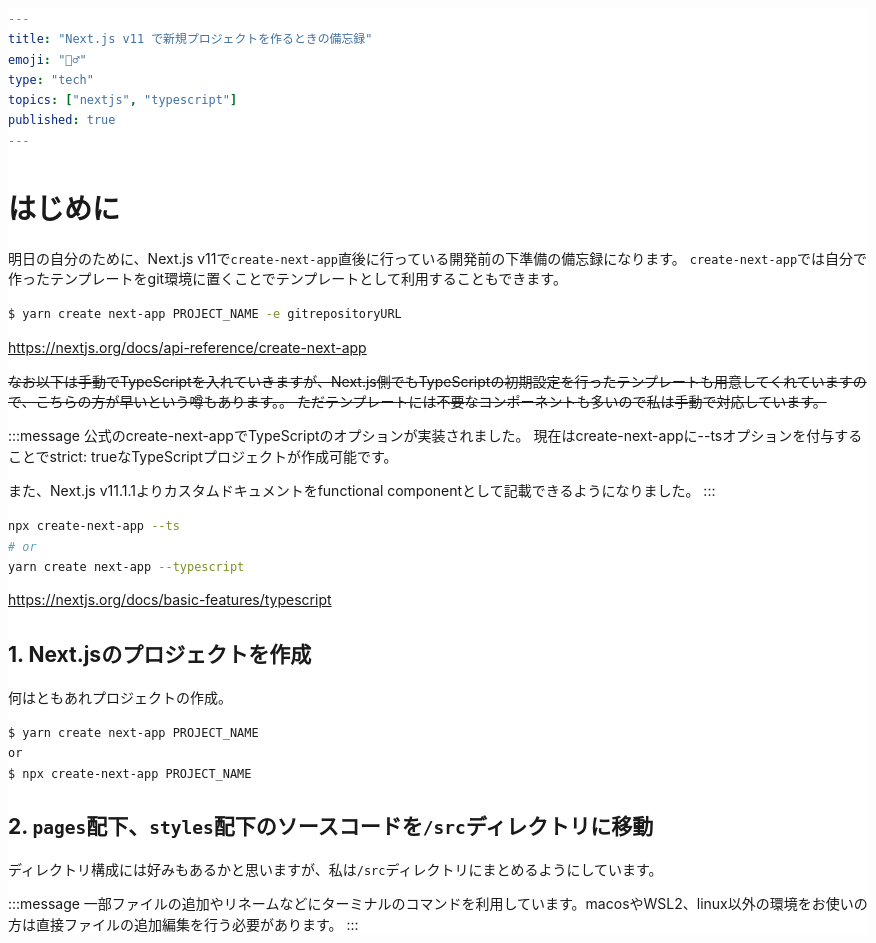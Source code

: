 ```yaml
---
title: "Next.js v11 で新規プロジェクトを作るときの備忘録"
emoji: "🚴‍♂️"
type: "tech"
topics: ["nextjs", "typescript"]
published: true
---
```


# はじめに

明日の自分のために、Next.js v11で`create-next-app`直後に行っている開発前の下準備の備忘録になります。
`create-next-app`では自分で作ったテンプレートをgit環境に置くことでテンプレートとして利用することもできます。

```bash
$ yarn create next-app PROJECT_NAME -e gitrepositoryURL
```
https://nextjs.org/docs/api-reference/create-next-app

~~なお以下は手動でTypeScriptを入れていきますが、Next.js側でもTypeScriptの初期設定を行ったテンプレートも用意してくれていますので、こちらの方が早いという噂もあります。。
ただテンプレートには不要なコンポーネントも多いので私は手動で対応しています。~~

:::message
公式のcreate-next-appでTypeScriptのオプションが実装されました。
現在はcreate-next-appに--tsオプションを付与することでstrict: trueなTypeScriptプロジェクトが作成可能です。

また、Next.js v11.1.1よりカスタムドキュメントをfunctional componentとして記載できるようになりました。
:::

```bash
npx create-next-app --ts
# or
yarn create next-app --typescript
```
https://nextjs.org/docs/basic-features/typescript

## 1. Next.jsのプロジェクトを作成
何はともあれプロジェクトの作成。

```bash
$ yarn create next-app PROJECT_NAME
or
$ npx create-next-app PROJECT_NAME
```

## 2. `pages`配下、`styles`配下のソースコードを`/src`ディレクトリに移動

ディレクトリ構成には好みもあるかと思いますが、私は`/src`ディレクトリにまとめるようにしています。

:::message
一部ファイルの追加やリネームなどにターミナルのコマンドを利用しています。macosやWSL2、linux以外の環境をお使いの方は直接ファイルの追加編集を行う必要があります。
:::
